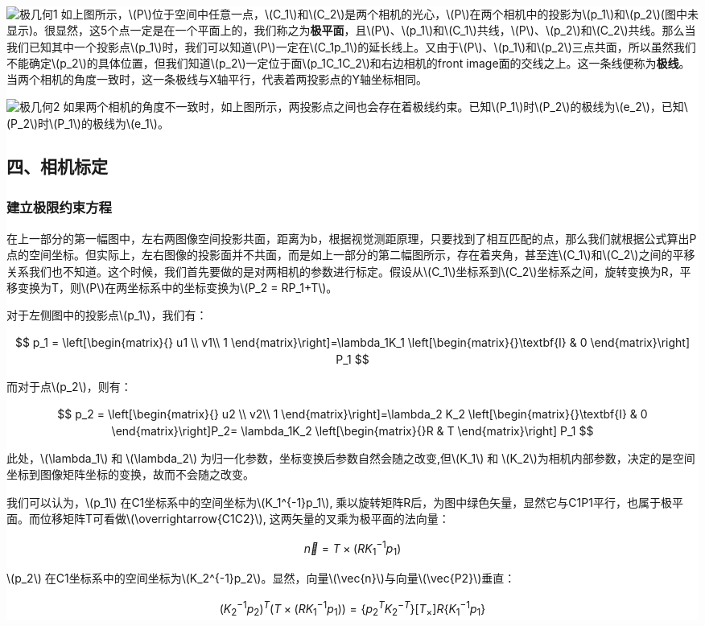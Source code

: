 ![极几何1][3]
如上图所示，\\(P\\)位于空间中任意一点，\\(C_1\\)和\\(C_2\\)是两个相机的光心，\\(P\\)在两个相机中的投影为\\(p_1\\)和\\(p_2\\)(图中未显示)。很显然，这5个点一定是在一个平面上的，我们称之为**极平面**，且\\(P\\)、\\(p_1\\)和\\(C_1\\)共线，\\(P\\)、\\(p_2\\)和\\(C_2\\)共线。那么当我们已知其中一个投影点\\(p_1\\)时，我们可以知道\\(P\\)一定在\\(C_1p_1\\)的延长线上。又由于\\(P\\)、\\(p_1\\)和\\(p_2\\)三点共面，所以虽然我们不能确定\\(p_2\\)的具体位置，但我们知道\\(p_2\\)一定位于面\\(p_1C_1C_2\\)和右边相机的front image面的交线之上。这一条线便称为**极线**。当两个相机的角度一致时，这一条极线与X轴平行，代表着两投影点的Y轴坐标相同。

![极几何2][4]
如果两个相机的角度不一致时，如上图所示，两投影点之间也会存在着极线约束。已知\\(P_1\\)时\\(P_2\\)的极线为\\(e_2\\)，已知\\(P_2\\)时\\(P_1\\)的极线为\\(e_1\\)。

## 四、相机标定
### 建立极限约束方程
在上一部分的第一幅图中，左右两图像空间投影共面，距离为b，根据视觉测距原理，只要找到了相互匹配的点，那么我们就根据公式算出P点的空间坐标。但实际上，左右图像的投影面并不共面，而是如上一部分的第二幅图所示，存在着夹角，甚至连\\(C_1\\)和\\(C_2\\)之间的平移关系我们也不知道。这个时候，我们首先要做的是对两相机的参数进行标定。假设从\\(C_1\\)坐标系到\\(C_2\\)坐标系之间，旋转变换为R，平移变换为T，则\\(P\\)在两坐标系中的坐标变换为\\(P_2 = RP_1+T\\)。

对于左侧图中的投影点\\(p_1\\)，我们有：

$$
p_1 = 
\left[\begin{matrix}{}
u1 \\
v1\\
1 
\end{matrix}\right]=\lambda_1K_1 \left[\begin{matrix}{}\textbf{I} & 0 \end{matrix}\right] P_1
$$

而对于点\\(p_2\\)，则有：

$$
p_2 = 
\left[\begin{matrix}{}
u2 \\
v2\\
1 
\end{matrix}\right]=\lambda_2 K_2 \left[\begin{matrix}{}\textbf{I} & 0 \end{matrix}\right]P_2=
\lambda_1K_2 \left[\begin{matrix}{}R & T \end{matrix}\right] P_1
$$

此处，\\(\lambda_1\\) 和 \\(\lambda_2\\) 为归一化参数，坐标变换后参数自然会随之改变,但\\(K_1\\) 和 \\(K_2\\)为相机内部参数，决定的是空间坐标到图像矩阵坐标的变换，故而不会随之改变。

我们可以认为，\\(p_1\\) 在C1坐标系中的空间坐标为\\(K_1^{-1}p_1\\), 乘以旋转矩阵R后，为图中绿色矢量，显然它与C1P1平行，也属于极平面。而位移矩阵T可看做\\(\overrightarrow{C1C2}\\), 这两矢量的叉乘为极平面的法向量：

$$
\vec{n} = T \times (R K_1^{-1}p_1)
$$

\\(p_2\\) 在C1坐标系中的空间坐标为\\(K_2^{-1}p_2\\)。显然，向量\\(\vec{n}\\)与向量\\(\vec{P2}\\)垂直：

$$
(K_2^{-1}p_2)^T(T \times (R K_1^{-1}p_1)) = \{ p_2^T K_2^{-T}\}[T_{\times}] R \{K_1^{-1} p_1\}
$$


  [1]: http://res.cloudinary.com/bxy1994/image/upload/v1515534174/image_projection_b79utc.jpg
  [2]: http://res.cloudinary.com/bxy1994/image/upload/v1515533645/StereoVision_d_aii8i4.jpg
  [3]: http://res.cloudinary.com/bxy1994/image/upload/v1515536794/epipolar_geometry1_urkqve.jpg
  [4]: http://res.cloudinary.com/bxy1994/image/upload/v1515794658/epipolar_geometry3_ycf7ux.jpg
  [5]: http://res.cloudinary.com/bxy1994/image/upload/v1515785111/image_rectification_xevldb.jpg